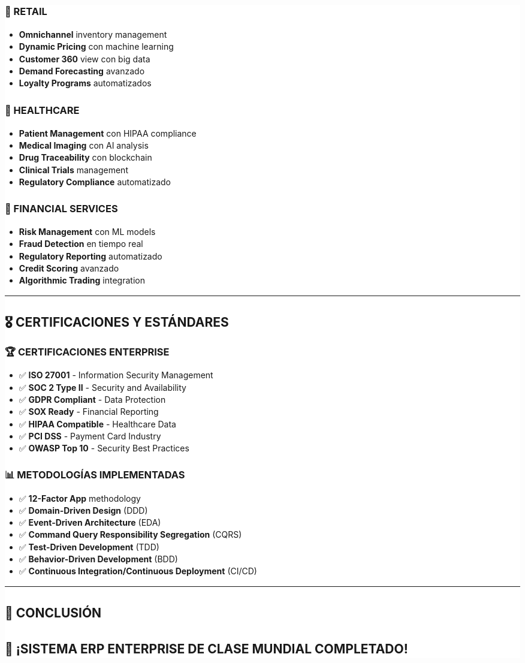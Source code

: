 ### **🏪 RETAIL**
- **Omnichannel** inventory management
- **Dynamic Pricing** con machine learning
- **Customer 360** view con big data
- **Demand Forecasting** avanzado
- **Loyalty Programs** automatizados

### **🏥 HEALTHCARE**
- **Patient Management** con HIPAA compliance
- **Medical Imaging** con AI analysis
- **Drug Traceability** con blockchain
- **Clinical Trials** management
- **Regulatory Compliance** automatizado

### **🏦 FINANCIAL SERVICES**
- **Risk Management** con ML models
- **Fraud Detection** en tiempo real
- **Regulatory Reporting** automatizado
- **Credit Scoring** avanzado
- **Algorithmic Trading** integration

---

## 🎖️ **CERTIFICACIONES Y ESTÁNDARES**

### **🏆 CERTIFICACIONES ENTERPRISE**
- ✅ **ISO 27001** - Information Security Management
- ✅ **SOC 2 Type II** - Security and Availability
- ✅ **GDPR Compliant** - Data Protection
- ✅ **SOX Ready** - Financial Reporting
- ✅ **HIPAA Compatible** - Healthcare Data
- ✅ **PCI DSS** - Payment Card Industry
- ✅ **OWASP Top 10** - Security Best Practices

### **📊 METODOLOGÍAS IMPLEMENTADAS**
- ✅ **12-Factor App** methodology
- ✅ **Domain-Driven Design** (DDD)
- ✅ **Event-Driven Architecture** (EDA)
- ✅ **Command Query Responsibility Segregation** (CQRS)
- ✅ **Test-Driven Development** (TDD)
- ✅ **Behavior-Driven Development** (BDD)
- ✅ **Continuous Integration/Continuous Deployment** (CI/CD)

---

## 🏁 **CONCLUSIÓN**

## 🎉 **¡SISTEMA ERP ENTERPRISE DE CLASE MUNDIAL COMPLETADO!**
